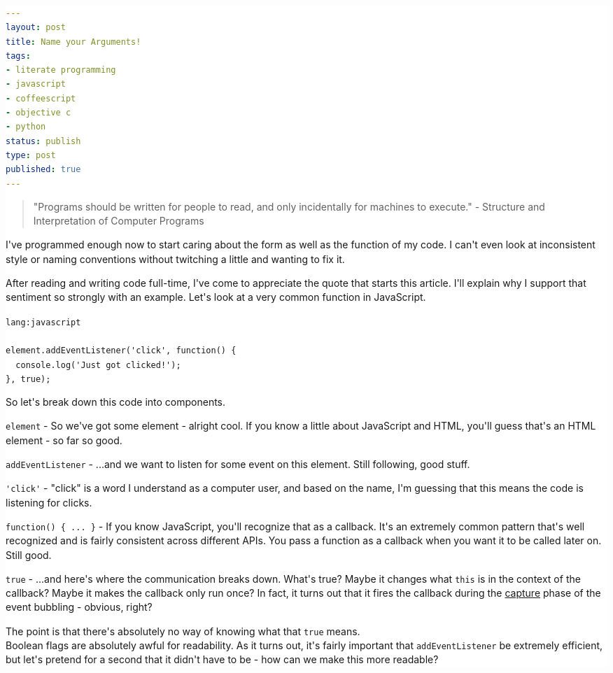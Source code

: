 ```yaml
---
layout: post
title: Name your Arguments!
tags:
- literate programming
- javascript
- coffeescript
- objective c
- python
status: publish
type: post
published: true
---
```


> "Programs should be written for people to read, and only incidentally for 
> machines to execute." - Structure and Interpretation of Computer Programs

I've programmed enough now to start caring about the form as well as the 
function of my code. I can't even look at inconsistent style or naming 
conventions without twitching a little and wanting to fix it.

After reading and writing code full-time, I've come to appreciate the quote that 
starts this article. I'll explain why I support that sentiment so strongly with 
an example. Let's look at a very common function in JavaScript.

    lang:javascript

    element.addEventListener('click', function() {
      console.log('Just got clicked!');
    }, true);

So let's break down this code into components.

`element` - So we've got some element - alright cool. If you know a little about 
JavaScript and HTML, you'll guess that's an HTML element - so far so good.

`addEventListener` - ...and we want to listen for some event on this element. 
Still following, good stuff.

`'click'` - "click" is a word I understand as a computer user, and based on the 
name, I'm guessing that this means the code is listening for clicks.

`function() { ... }` - If you know JavaScript, you'll recognize that as a 
callback. It's an extremely common pattern that's well recognized and is fairly 
consistent across different APIs. You pass a function as a callback when you 
want it to be called later on. Still good.

`true` - ...and here's where the communication breaks down. What's true?  Maybe 
it changes what `this` is in the context of the callback? Maybe it makes the 
callback only run once? In fact, it turns out that it fires the callback during 
the [capture][] phase of the event bubbling - obvious, right?

The point is that there's absolutely no way of knowing what that `true` means.  
Boolean flags are absolutely awful for readability. As it turns out, it's fairly 
important that `addEventListener` be extremely efficient, but let's pretend for 
a second that it didn't have to be - how can we make this more readable?


[capture]: https://developer.mozilla.org/en/DOM/element.addEventListener
[`$.ajax`]: http://api.jquery.com/jQuery.ajax/
[Learn Objective-C]: http://cocoadevcentral.com/d/learn_objectivec/
[twitter]: http://twitter.com/jlfwong